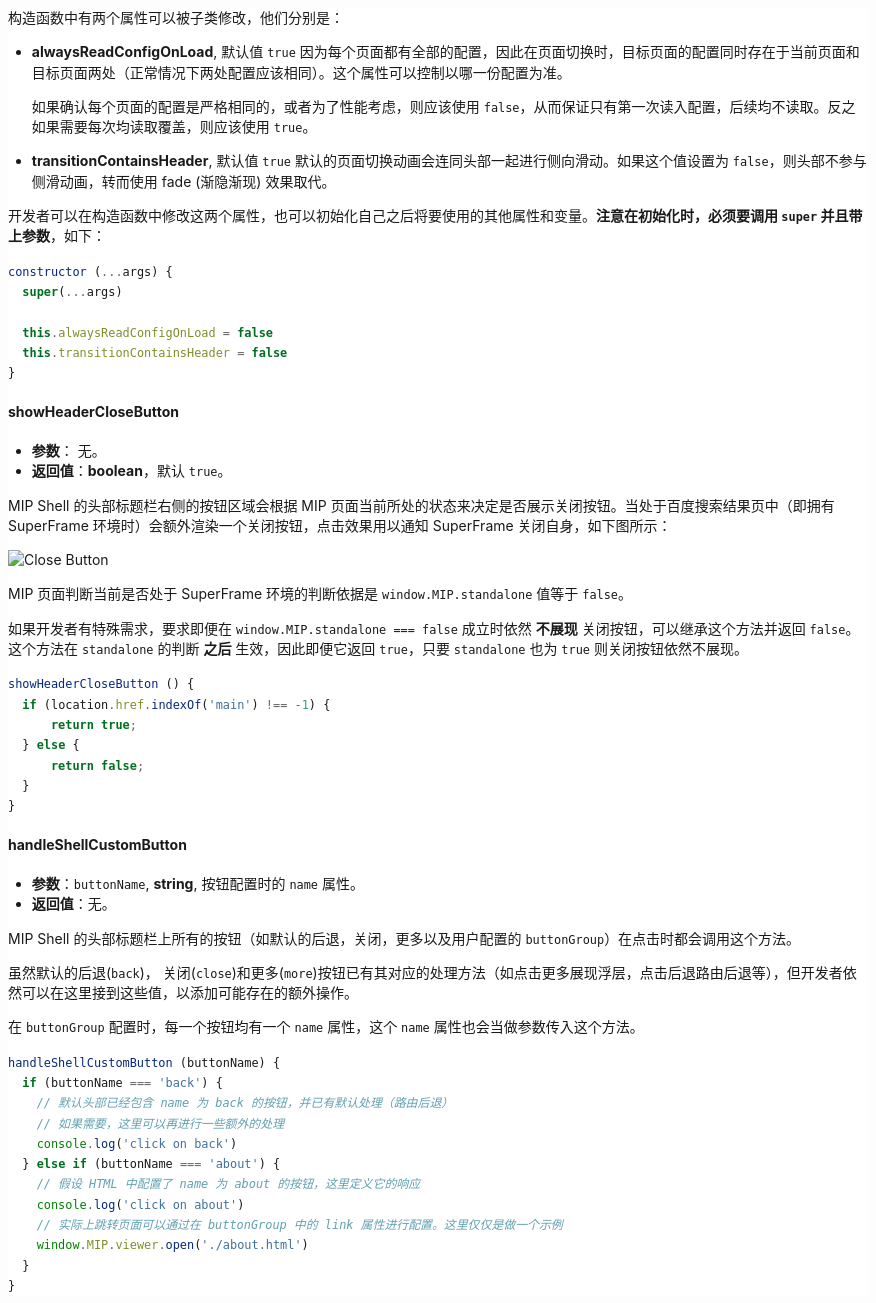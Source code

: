 构造函数中有两个属性可以被子类修改，他们分别是：

* __alwaysReadConfigOnLoad__, 默认值 `true`
    因为每个页面都有全部的配置，因此在页面切换时，目标页面的配置同时存在于当前页面和目标页面两处（正常情况下两处配置应该相同）。这个属性可以控制以哪一份配置为准。

    如果确认每个页面的配置是严格相同的，或者为了性能考虑，则应该使用 `false`，从而保证只有第一次读入配置，后续均不读取。反之如果需要每次均读取覆盖，则应该使用 `true`。

* __transitionContainsHeader__, 默认值 `true`
    默认的页面切换动画会连同头部一起进行侧向滑动。如果这个值设置为 `false`，则头部不参与侧滑动画，转而使用 fade (渐隐渐现) 效果取代。

开发者可以在构造函数中修改这两个属性，也可以初始化自己之后将要使用的其他属性和变量。__注意在初始化时，必须要调用 `super` 并且带上参数__，如下：

```javascript
constructor (...args) {
  super(...args)

  this.alwaysReadConfigOnLoad = false
  this.transitionContainsHeader = false
}
```

#### showHeaderCloseButton

* __参数__： 无。
* __返回值__：__boolean__，默认 `true`。

MIP Shell 的头部标题栏右侧的按钮区域会根据 MIP 页面当前所处的状态来决定是否展示关闭按钮。当处于百度搜索结果页中（即拥有 SuperFrame 环境时）会额外渲染一个关闭按钮，点击效果用以通知 SuperFrame 关闭自身，如下图所示：

![Close Button](http://boscdn.bpc.baidu.com/assets/mip2/page/close-button.png)

MIP 页面判断当前是否处于 SuperFrame 环境的判断依据是 `window.MIP.standalone` 值等于 `false`。

如果开发者有特殊需求，要求即便在 `window.MIP.standalone === false` 成立时依然 __不展现__ 关闭按钮，可以继承这个方法并返回 `false`。这个方法在 `standalone` 的判断 __之后__ 生效，因此即便它返回 `true`，只要 `standalone` 也为 `true` 则关闭按钮依然不展现。

```javascript
showHeaderCloseButton () {
  if (location.href.indexOf('main') !== -1) {
      return true;
  } else {
      return false;
  }
}
```

#### handleShellCustomButton

* __参数__：`buttonName`, __string__, 按钮配置时的 `name` 属性。
* __返回值__：无。

MIP Shell 的头部标题栏上所有的按钮（如默认的后退，关闭，更多以及用户配置的 `buttonGroup`）在点击时都会调用这个方法。

虽然默认的后退(`back`)， 关闭(`close`)和更多(`more`)按钮已有其对应的处理方法（如点击更多展现浮层，点击后退路由后退等），但开发者依然可以在这里接到这些值，以添加可能存在的额外操作。

在 `buttonGroup` 配置时，每一个按钮均有一个 `name` 属性，这个 `name` 属性也会当做参数传入这个方法。

```javascript
handleShellCustomButton (buttonName) {
  if (buttonName === 'back') {
    // 默认头部已经包含 name 为 back 的按钮，并已有默认处理（路由后退）
    // 如果需要，这里可以再进行一些额外的处理
    console.log('click on back')
  } else if (buttonName === 'about') {
    // 假设 HTML 中配置了 name 为 about 的按钮，这里定义它的响应
    console.log('click on about')
    // 实际上跳转页面可以通过在 buttonGroup 中的 link 属性进行配置。这里仅仅是做一个示例
    window.MIP.viewer.open('./about.html')
  }
}
```